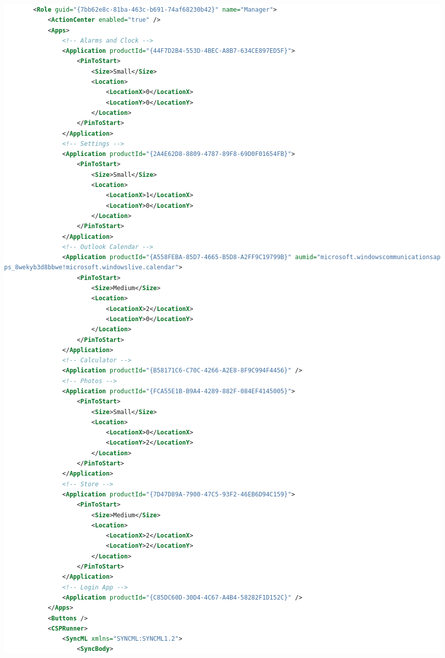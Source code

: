 ```xml
        <Role guid="{7bb62e8c-81ba-463c-b691-74af68230b42}" name="Manager">
            <ActionCenter enabled="true" />
            <Apps>
                <!-- Alarms and Clock -->
                <Application productId="{44F7D2B4-553D-4BEC-A8B7-634CE897ED5F}">
                    <PinToStart>
                        <Size>Small</Size>
                        <Location>
                            <LocationX>0</LocationX>
                            <LocationY>0</LocationY>
                        </Location>
                    </PinToStart>
                </Application>
                <!-- Settings -->
                <Application productId="{2A4E62D8-8809-4787-89F8-69D0F01654FB}">
                    <PinToStart>
                        <Size>Small</Size>
                        <Location>
                            <LocationX>1</LocationX>
                            <LocationY>0</LocationY>
                        </Location>
                    </PinToStart>
                </Application>
                <!-- Outlook Calendar -->
                <Application productId="{A558FEBA-85D7-4665-B5D8-A2FF9C19799B}" aumid="microsoft.windowscommunicationsapps_8wekyb3d8bbwe!microsoft.windowslive.calendar">
                    <PinToStart>
                        <Size>Medium</Size>
                        <Location>
                            <LocationX>2</LocationX>
                            <LocationY>0</LocationY>
                        </Location>
                    </PinToStart>
                </Application>
                <!-- Calculator -->
                <Application productId="{B58171C6-C70C-4266-A2E8-8F9C994F4456}" />
                <!-- Photos -->
                <Application productId="{FCA55E1B-B9A4-4289-882F-084EF4145005}">
                    <PinToStart>
                        <Size>Small</Size>
                        <Location>
                            <LocationX>0</LocationX>
                            <LocationY>2</LocationY>
                        </Location>
                    </PinToStart>
                </Application>
                <!-- Store -->
                <Application productId="{7D47D89A-7900-47C5-93F2-46EB6D94C159}">
                    <PinToStart>
                        <Size>Medium</Size>
                        <Location>
                            <LocationX>2</LocationX>
                            <LocationY>2</LocationY>
                        </Location>
                    </PinToStart>
                </Application>
                <!-- Login App -->
                <Application productId="{C85DC60D-30D4-4C67-A4B4-58282F1D152C}" />
            </Apps>
            <Buttons />
            <CSPRunner>
                <SyncML xmlns="SYNCML:SYNCML1.2">
                    <SyncBody>
```